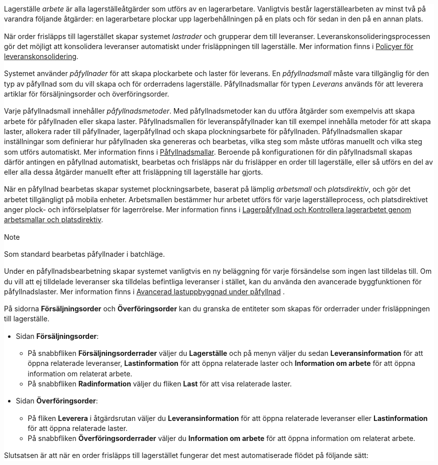 Lagerställe *arbete* är alla lagerställeåtgärder som utförs av en lagerarbetare. Vanligtvis består lagerställearbeten av minst två på varandra följande åtgärder: en lagerarbetare plockar upp lagerbehållningen på en plats och för sedan in den på en annan plats.

När order frisläpps till lagerstället skapar systemet *lastrader* och grupperar dem till leveranser. Leveranskonsolideringsprocessen gör det möjligt att konsolidera leveranser automatiskt under frisläppningen till lagerställe. Mer information finns i [Policyer för leveranskonsolidering](about-shipment-consolidation-policies.md).

Systemet använder *påfyllnader* för att skapa plockarbete och laster för leverans. En *påfyllnadsmall* måste vara tillgänglig för den typ av påfyllnad som du vill skapa och för orderradens lagerställe. Påfyllnadsmallar för typen *Leverans* används för att leverera artiklar för försäljningsorder och överföringsorder.

Varje påfyllnadsmall innehåller *påfyllnadsmetoder*. Med påfyllnadsmetoder kan du utföra åtgärder som exempelvis att skapa arbete för påfyllnaden eller skapa laster. Påfyllnadsmallen för leveranspåfyllnader kan till exempel innehålla metoder för att skapa laster, allokera rader till påfyllnader, lagerpåfyllnad och skapa plockningsarbete för påfyllnaden. Påfyllnadsmallen skapar inställningar som definierar hur påfyllnaden ska genereras och bearbetas, vilka steg som måste utföras manuellt och vilka steg som utförs automatiskt. Mer information finns i [Påfyllnadsmallar](wave-templates.md). Beroende på konfigurationen för din påfyllnadsmall skapas därför antingen en påfyllnad automatiskt, bearbetas och frisläpps när du frisläpper en order till lagerställe, eller så utförs en del av eller alla dessa åtgärder manuellt efter att frisläppning till lagerställe har gjorts.

När en påfyllnad bearbetas skapar systemet plockningsarbete, baserat på lämplig *arbetsmall* och *platsdirektiv*, och gör det arbetet tillgängligt på mobila enheter. Arbetsmallen bestämmer hur arbetet utförs för varje lagerställeprocess, och platsdirektivet anger plock- och införselplatser för lagerrörelse. Mer information finns i [Lagerpåfyllnad och Kontrollera lagerarbetet genom arbetsmallar och platsdirektiv](control-warehouse-location-directives.md).

> [!NOTE]
> Som standard bearbetas påfyllnader i batchläge.

Under en påfyllnadsbearbetning skapar systemet vanligtvis en ny beläggning för varje försändelse som ingen last tilldelas till. Om du vill att ej tilldelade leveranser ska tilldelas befintliga leveranser i stället, kan du använda den avancerade byggfunktionen för påfyllnadslaster. Mer information finns i [Avancerad lastuppbyggnad under påfyllnad](advanced-load-building-during-wave.md) .

På sidorna **Försäljningsorder** och **Överföringsorder** kan du granska de entiteter som skapas för orderrader under frisläppningen till lagerställe.

- Sidan **Försäljningsorder**:

    - På snabbfliken **Försäljningsorderrader** väljer du **Lagerställe** och på menyn väljer du sedan **Leveransinformation** för att öppna relaterade leveranser, **Lastinformation** för att öppna relaterade laster och **Information om arbete** för att öppna information om relaterat arbete.
    - På snabbfliken **Radinformation** väljer du fliken **Last** för att visa relaterade laster.

- Sidan **Överföringsorder**:

    - På fliken **Leverera** i åtgärdsrutan väljer du **Leveransinformation** för att öppna relaterade leveranser eller **Lastinformation** för att öppna relaterade laster.
    - På snabbfliken **Överföringsorderrader** väljer du **Information om arbete** för att öppna information om relaterat arbete.

Slutsatsen är att när en order frisläpps till lagerstället fungerar det mest automatiserade flödet på följande sätt:
